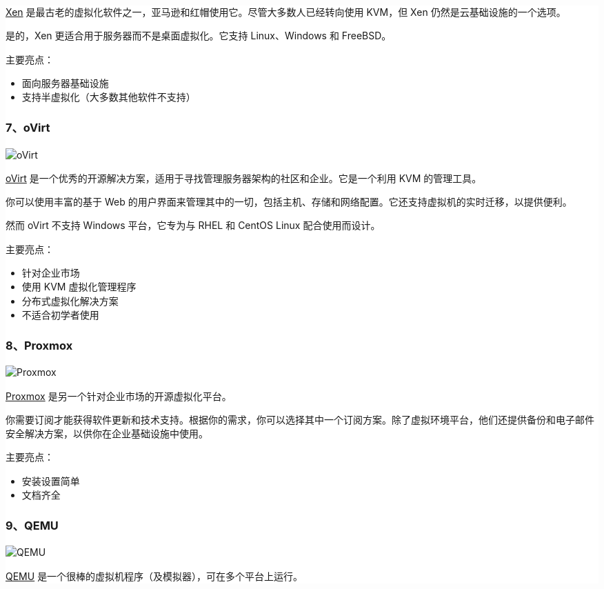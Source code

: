 
[Xen](https://xenproject.org:443/) 是最古老的虚拟化软件之一，亚马逊和红帽使用它。尽管大多数人已经转向使用 KVM，但 Xen 仍然是云基础设施的一个选项。


是的，Xen 更适合用于服务器而不是桌面虚拟化。它支持 Linux、Windows 和 FreeBSD。


主要亮点：


* 面向服务器基础设施
* 支持半虚拟化（大多数其他软件不支持）


### 7、oVirt


![oVirt](https://img.linux.net.cn/data/attachment/album/202306/16/100352m2kqj7qgqy1qj7d7.png)


[oVirt](https://www.ovirt.org:443/) 是一个优秀的开源解决方案，适用于寻找管理服务器架构的社区和企业。它是一个利用 KVM 的管理工具。


你可以使用丰富的基于 Web 的用户界面来管理其中的一切，包括主机、存储和网络配置。它还支持虚拟机的实时迁移，以提供便利。


然而 oVirt 不支持 Windows 平台，它专为与 RHEL 和 CentOS Linux 配合使用而设计。


主要亮点：


* 针对企业市场
* 使用 KVM 虚拟化管理程序
* 分布式虚拟化解决方案
* 不适合初学者使用


### 8、Proxmox


![Proxmox](https://img.linux.net.cn/data/attachment/album/202306/16/100352tbffcbun5btx5b8v.png)


[Proxmox](https://itsfoss.comproxmox.com/) 是另一个针对企业市场的开源虚拟化平台。


你需要订阅才能获得软件更新和技术支持。根据你的需求，你可以选择其中一个订阅方案。除了虚拟环境平台，他们还提供备份和电子邮件安全解决方案，以供你在企业基础设施中使用。


主要亮点：


* 安装设置简单
* 文档齐全


### 9、QEMU


![QEMU](https://img.linux.net.cn/data/attachment/album/202306/16/100353nhhqq0x8jazrj0dx.png)


[QEMU](https://www.qemu.org:443/) 是一个很棒的虚拟机程序（及模拟器），可在多个平台上运行。
